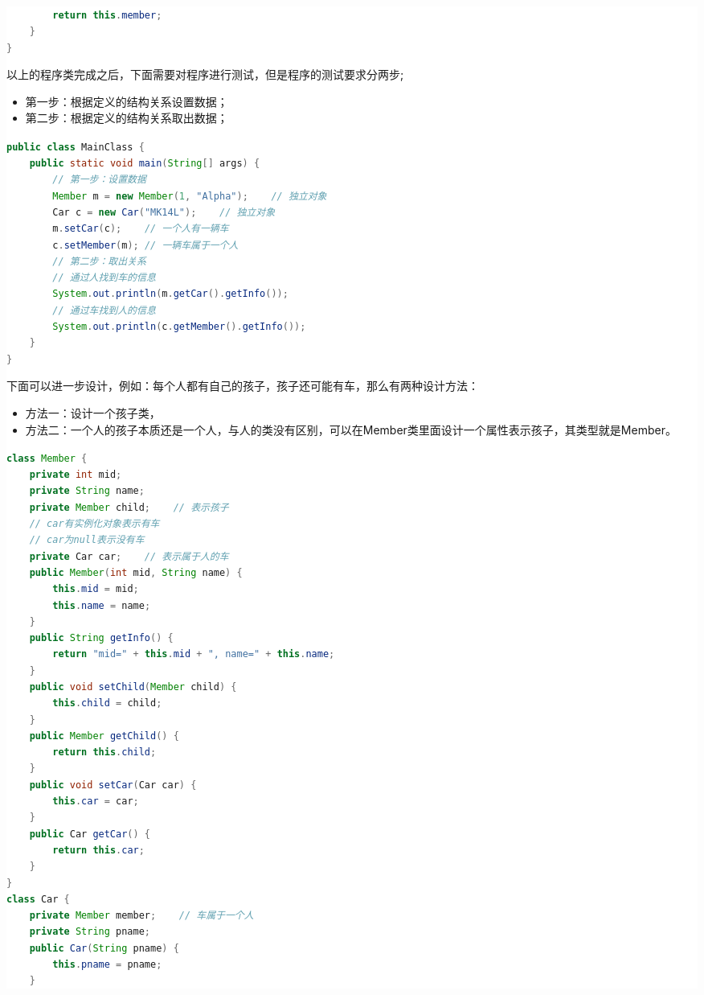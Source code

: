 ```java
        return this.member;
    }
}
```

以上的程序类完成之后，下面需要对程序进行测试，但是程序的测试要求分两步;

* 第一步：根据定义的结构关系设置数据；
* 第二步：根据定义的结构关系取出数据；

```java
public class MainClass {
    public static void main(String[] args) {
        // 第一步：设置数据
        Member m = new Member(1, "Alpha");    // 独立对象
        Car c = new Car("MK14L");    // 独立对象
        m.setCar(c);    // 一个人有一辆车
        c.setMember(m); // 一辆车属于一个人
        // 第二步：取出关系
        // 通过人找到车的信息
        System.out.println(m.getCar().getInfo());
        // 通过车找到人的信息
        System.out.println(c.getMember().getInfo());
    }
}
```

下面可以进一步设计，例如：每个人都有自己的孩子，孩子还可能有车，那么有两种设计方法：

* 方法一：设计一个孩子类，
* 方法二：一个人的孩子本质还是一个人，与人的类没有区别，可以在Member类里面设计一个属性表示孩子，其类型就是Member。

```java
class Member {
    private int mid;
    private String name;
    private Member child;    // 表示孩子
    // car有实例化对象表示有车
    // car为null表示没有车
    private Car car;    // 表示属于人的车
    public Member(int mid, String name) {
        this.mid = mid;
        this.name = name;
    }
    public String getInfo() {
        return "mid=" + this.mid + ", name=" + this.name;
    }
    public void setChild(Member child) {
        this.child = child;
    }
    public Member getChild() {
        return this.child;
    }
    public void setCar(Car car) {
        this.car = car;
    }
    public Car getCar() {
        return this.car;
    }
}
class Car {
    private Member member;    // 车属于一个人
    private String pname;
    public Car(String pname) {
        this.pname = pname;
    }
```